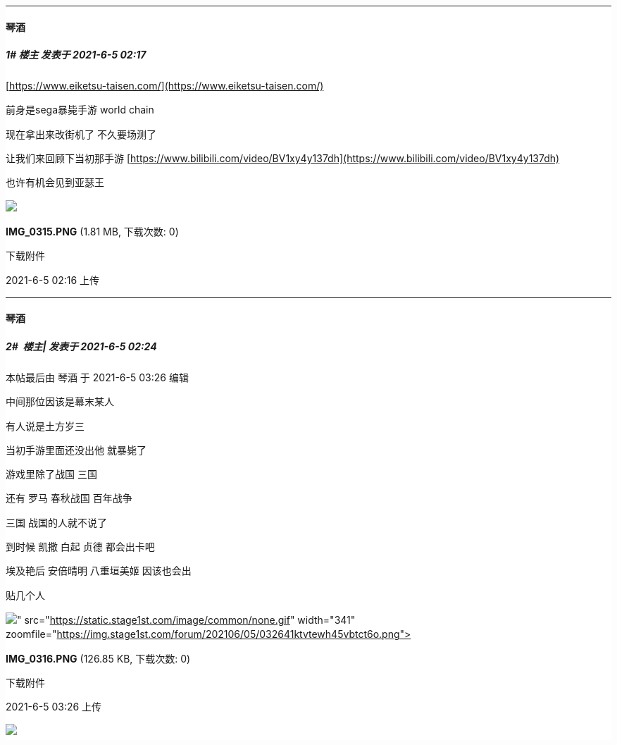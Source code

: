 ﻿
*****

####  琴酒  
##### 1#       楼主       发表于 2021-6-5 02:17

[https://www.eiketsu-taisen.com/](https://www.eiketsu-taisen.com/)

前身是sega暴毙手游 world chain

现在拿出来改街机了 不久要场测了

让我们来回顾下当初那手游
[https://www.bilibili.com/video/BV1xy4y137dh](https://www.bilibili.com/video/BV1xy4y137dh)

也许有机会见到亚瑟王

<img src="https://img.stage1st.com/forum/202106/05/021615g5mmjkj4g9sipk92.png" referrerpolicy="no-referrer">

<strong>IMG_0315.PNG</strong> (1.81 MB, 下载次数: 0)

下载附件

2021-6-5 02:16 上传

*****

####  琴酒  
##### 2#         楼主| 发表于 2021-6-5 02:24

 本帖最后由 琴酒 于 2021-6-5 03:26 编辑 

中间那位因该是幕末某人

有人说是土方岁三

当初手游里面还没出他 就暴毙了

游戏里除了战国 三国

还有 罗马 春秋战国 百年战争

三国 战国的人就不说了

到时候 凯撒 白起 贞德 都会出卡吧

埃及艳后 安倍晴明 八重垣美姬 因该也会出

贴几个人

<img src="https://img.stage1st.com/forum/202106/05/032641ktvtewh45vbtct6o.png" referrerpolicy="no-referrer">" src="https://static.stage1st.com/image/common/none.gif" width="341" zoomfile="https://img.stage1st.com/forum/202106/05/032641ktvtewh45vbtct6o.png">

<strong>IMG_0316.PNG</strong> (126.85 KB, 下载次数: 0)

下载附件

2021-6-5 03:26 上传

<img src="https://img.stage1st.com/forum/202106/05/032641g8eknb5tmkfpk38n.jpg" referrerpolicy="no-referrer">
